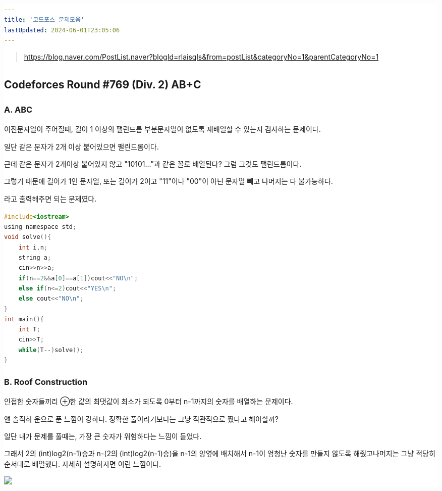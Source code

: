 ```yaml
---
title: '코드포스 문제모음'
lastUpdated: 2024-06-01T23:05:06
---
```

> https://blog.naver.com/PostList.naver?blogId=rlaisqls&from=postList&categoryNo=1&parentCategoryNo=1

## Codeforces Round #769 (Div. 2) AB+C

### A. ABC

 이진문자열이 주어질때, 길이 1 이상의 팰린드롬 부분문자열이 없도록 재배열할 수 있는지 검사하는 문제이다.

일단 같은 문자가 2개 이상 붙어있으면 팰린드롬이다.

근데 같은 문자가 2개이상 붙어있지 않고 "10101..."과 같은 꼴로 배열된다? 그럼 그것도 팰린드롬이다.

그렇기 때문에 길이가 1인 문자열, 또는 길이가 2이고 "11"이나 "00"이 아닌 문자열 빼고 나머지는 다 불가능하다.

라고 출력해주면 되는 문제였다.

```c
#include<iostream>
using namespace std;
void solve(){
    int i,n;
    string a;
    cin>>n>>a;
    if(n==2&&a[0]==a[1])cout<<"NO\n";
    else if(n<=2)cout<<"YES\n";
    else cout<<"NO\n";
}
int main(){
    int T;
    cin>>T;
    while(T--)solve();
}
```

### B. Roof Construction

 인접한 숫자들끼리 ⊕한 값의 최댓값이 최소가 되도록 0부터 n-1까지의 숫자를 배열하는 문제이다.

 얜 솔직히 운으로 푼 느낌이 강하다. 정확한 풀이라기보다는 그냥 직관적으로 짰다고 해야할까?

일단 내가 문제를 풀때는, 가장 큰 숫자가 위험하다는 느낌이 들었다.

그래서 2의 (int)log2(n-1)승과 n-(2의 (int)log2(n-1)승)을 n-1의 양옆에 배치해서 n-1이 엄청난 숫자를 만들지 않도록 해줬고나머지는 그냥 적당히 순서대로 배열했다. 자세히 설명하자면 이런 느낌이다.

<img style="height: 200px" src="https://github.com/rlaisqls/TIL/assets/81006587/26aaec62-9fd2-452d-8e2b-dc7c91dce341">

